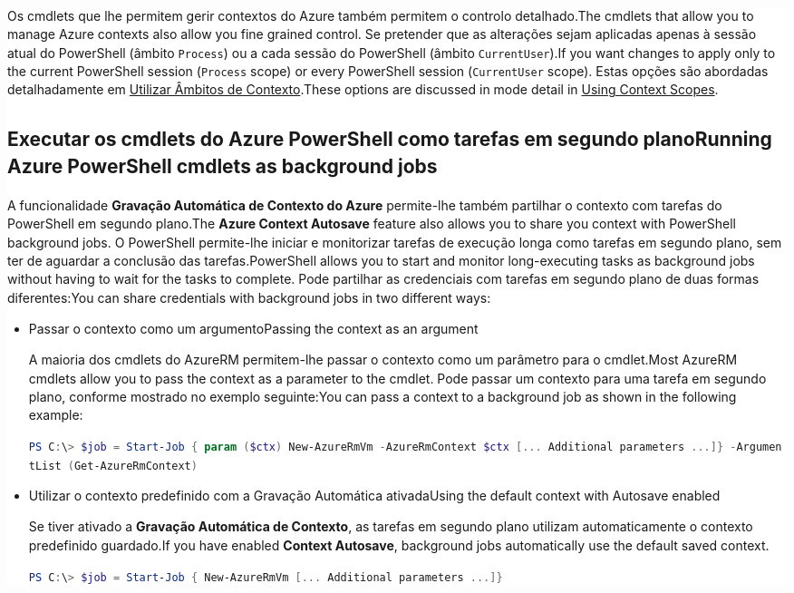 <span data-ttu-id="44172-128">Os cmdlets que lhe permitem gerir contextos do Azure também permitem o controlo detalhado.</span><span class="sxs-lookup"><span data-stu-id="44172-128">The cmdlets that allow you to manage Azure contexts also allow you fine grained control.</span></span> <span data-ttu-id="44172-129">Se pretender que as alterações sejam aplicadas apenas à sessão atual do PowerShell (âmbito `Process`) ou a cada sessão do PowerShell (âmbito `CurrentUser`).</span><span class="sxs-lookup"><span data-stu-id="44172-129">If you want changes to apply only to the current PowerShell session (`Process` scope) or every PowerShell session (`CurrentUser` scope).</span></span> <span data-ttu-id="44172-130">Estas opções são abordadas detalhadamente em [Utilizar Âmbitos de Contexto](#Using-Context-Scopes).</span><span class="sxs-lookup"><span data-stu-id="44172-130">These options are discussed in mode detail in [Using Context Scopes](#Using-Context-Scopes).</span></span>

## <a name="running-azure-powershell-cmdlets-as-background-jobs"></a><span data-ttu-id="44172-131">Executar os cmdlets do Azure PowerShell como tarefas em segundo plano</span><span class="sxs-lookup"><span data-stu-id="44172-131">Running Azure PowerShell cmdlets as background jobs</span></span>

<span data-ttu-id="44172-132">A funcionalidade **Gravação Automática de Contexto do Azure** permite-lhe também partilhar o contexto com tarefas do PowerShell em segundo plano.</span><span class="sxs-lookup"><span data-stu-id="44172-132">The **Azure Context Autosave** feature also allows you to share you context with PowerShell background jobs.</span></span> <span data-ttu-id="44172-133">O PowerShell permite-lhe iniciar e monitorizar tarefas de execução longa como tarefas em segundo plano, sem ter de aguardar a conclusão das tarefas.</span><span class="sxs-lookup"><span data-stu-id="44172-133">PowerShell allows you to start and monitor long-executing tasks as background jobs without having to wait for the tasks to complete.</span></span> <span data-ttu-id="44172-134">Pode partilhar as credenciais com tarefas em segundo plano de duas formas diferentes:</span><span class="sxs-lookup"><span data-stu-id="44172-134">You can share credentials with background jobs in two different ways:</span></span>

- <span data-ttu-id="44172-135">Passar o contexto como um argumento</span><span class="sxs-lookup"><span data-stu-id="44172-135">Passing the context as an argument</span></span>

  <span data-ttu-id="44172-136">A maioria dos cmdlets do AzureRM permitem-lhe passar o contexto como um parâmetro para o cmdlet.</span><span class="sxs-lookup"><span data-stu-id="44172-136">Most AzureRM cmdlets allow you to pass the context as a parameter to the cmdlet.</span></span> <span data-ttu-id="44172-137">Pode passar um contexto para uma tarefa em segundo plano, conforme mostrado no exemplo seguinte:</span><span class="sxs-lookup"><span data-stu-id="44172-137">You can pass a context to a background job as shown in the following example:</span></span>

  ```powershell
  PS C:\> $job = Start-Job { param ($ctx) New-AzureRmVm -AzureRmContext $ctx [... Additional parameters ...]} -ArgumentList (Get-AzureRmContext)
  ```

- <span data-ttu-id="44172-138">Utilizar o contexto predefinido com a Gravação Automática ativada</span><span class="sxs-lookup"><span data-stu-id="44172-138">Using the default context with Autosave enabled</span></span>

  <span data-ttu-id="44172-139">Se tiver ativado a **Gravação Automática de Contexto**, as tarefas em segundo plano utilizam automaticamente o contexto predefinido guardado.</span><span class="sxs-lookup"><span data-stu-id="44172-139">If you have enabled **Context Autosave**, background jobs automatically use the default saved context.</span></span>

  ```powershell
  PS C:\> $job = Start-Job { New-AzureRmVm [... Additional parameters ...]}
  ```


[enable]: /powershell/module/azurerm.profile/Enable-AzureRmContextAutosave
[disable]: /powershell/module/azurerm.profile/Disable-AzureRmContextAutosave
[select]: /powershell/module/azurerm.profile/Select-AzureRmContext
[remove-cred]: /powershell/module/azurerm.profile/Disconnect-AzureRmAccount
[remove-context]: /powershell/module/azurerm.profile/Remove-AzureRmContext
[rename]: /powershell/module/azurerm.profile/Rename-AzureRmContext
[login]: /powershell/module/azurerm.profile/Connect-AzureRmAccount
[import]: /powershell/module/azurerm.profile/Import-AzureRmAccount
[set-context]: /powershell/module/azurerm.profile/Import-AzureRmContext